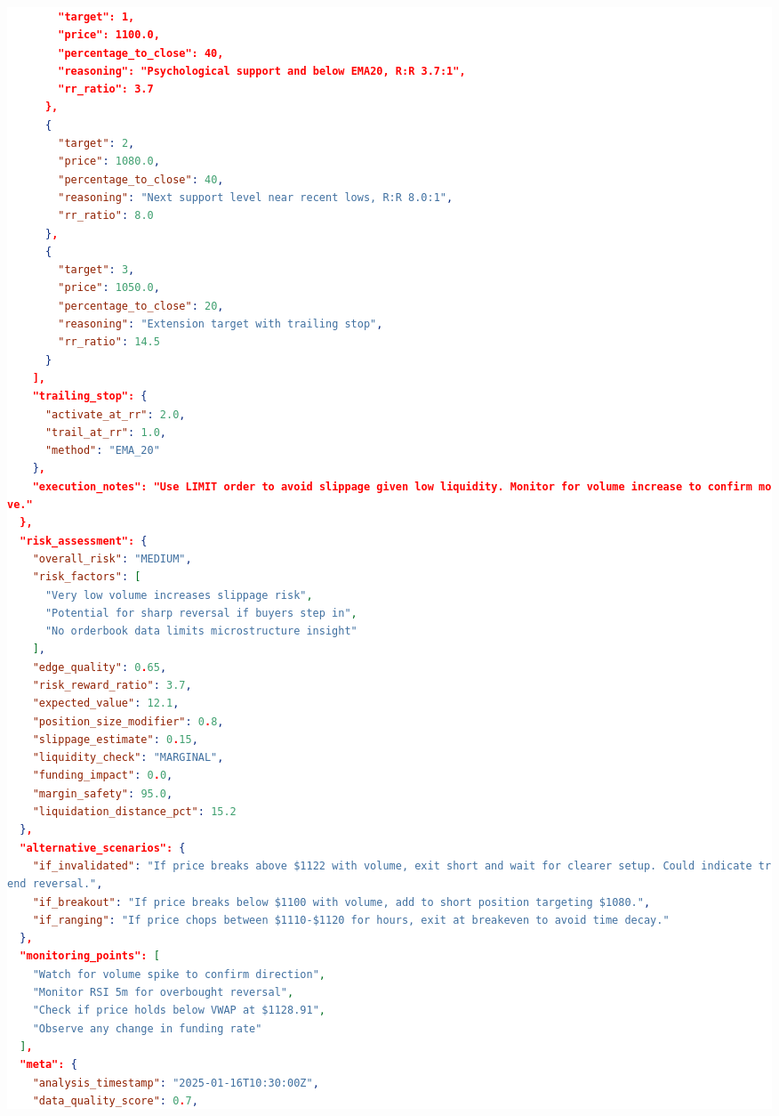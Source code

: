 ```json
        "target": 1,
        "price": 1100.0,
        "percentage_to_close": 40,
        "reasoning": "Psychological support and below EMA20, R:R 3.7:1",
        "rr_ratio": 3.7
      },
      {
        "target": 2,
        "price": 1080.0,
        "percentage_to_close": 40,
        "reasoning": "Next support level near recent lows, R:R 8.0:1",
        "rr_ratio": 8.0
      },
      {
        "target": 3,
        "price": 1050.0,
        "percentage_to_close": 20,
        "reasoning": "Extension target with trailing stop",
        "rr_ratio": 14.5
      }
    ],
    "trailing_stop": {
      "activate_at_rr": 2.0,
      "trail_at_rr": 1.0,
      "method": "EMA_20"
    },
    "execution_notes": "Use LIMIT order to avoid slippage given low liquidity. Monitor for volume increase to confirm move."
  },
  "risk_assessment": {
    "overall_risk": "MEDIUM",
    "risk_factors": [
      "Very low volume increases slippage risk",
      "Potential for sharp reversal if buyers step in",
      "No orderbook data limits microstructure insight"
    ],
    "edge_quality": 0.65,
    "risk_reward_ratio": 3.7,
    "expected_value": 12.1,
    "position_size_modifier": 0.8,
    "slippage_estimate": 0.15,
    "liquidity_check": "MARGINAL",
    "funding_impact": 0.0,
    "margin_safety": 95.0,
    "liquidation_distance_pct": 15.2
  },
  "alternative_scenarios": {
    "if_invalidated": "If price breaks above $1122 with volume, exit short and wait for clearer setup. Could indicate trend reversal.",
    "if_breakout": "If price breaks below $1100 with volume, add to short position targeting $1080.",
    "if_ranging": "If price chops between $1110-$1120 for hours, exit at breakeven to avoid time decay."
  },
  "monitoring_points": [
    "Watch for volume spike to confirm direction",
    "Monitor RSI 5m for overbought reversal",
    "Check if price holds below VWAP at $1128.91",
    "Observe any change in funding rate"
  ],
  "meta": {
    "analysis_timestamp": "2025-01-16T10:30:00Z",
    "data_quality_score": 0.7,
```